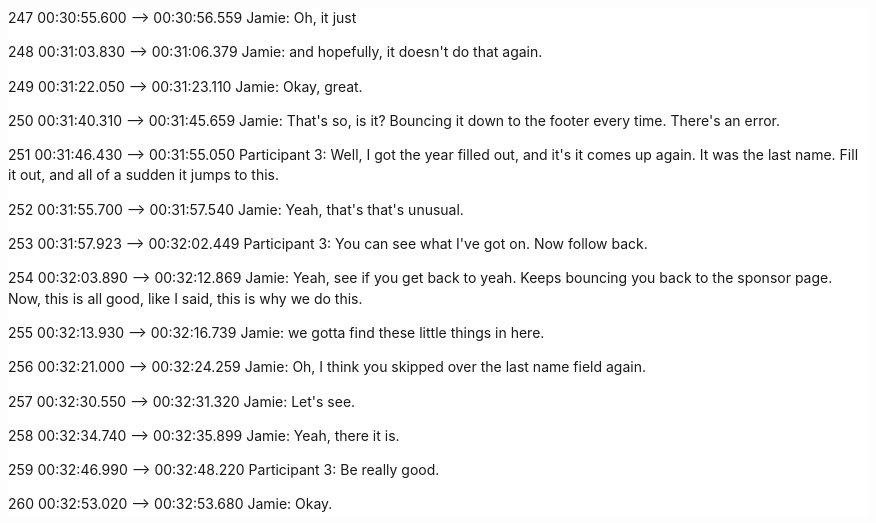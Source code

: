 247
00:30:55.600 --> 00:30:56.559
Jamie: Oh, it just

248
00:31:03.830 --> 00:31:06.379
Jamie: and hopefully, it doesn't do that again.

249
00:31:22.050 --> 00:31:23.110
Jamie: Okay, great.

250
00:31:40.310 --> 00:31:45.659
Jamie: That's so, is it? Bouncing it down to the footer every time. There's an error.

251
00:31:46.430 --> 00:31:55.050
Participant 3: Well, I got the year filled out, and it's it comes up again. It was the last name. Fill it out, and all of a sudden it jumps to this.

252
00:31:55.700 --> 00:31:57.540
Jamie: Yeah, that's that's unusual.

253
00:31:57.923 --> 00:32:02.449
Participant 3: You can see what I've got on. Now follow back.

254
00:32:03.890 --> 00:32:12.869
Jamie: Yeah, see if you get back to yeah. Keeps bouncing you back to the sponsor page. Now, this is all good, like I said, this is why we do this.

255
00:32:13.930 --> 00:32:16.739
Jamie: we gotta find these little things in here.

256
00:32:21.000 --> 00:32:24.259
Jamie: Oh, I think you skipped over the last name field again.

257
00:32:30.550 --> 00:32:31.320
Jamie: Let's see.

258
00:32:34.740 --> 00:32:35.899
Jamie: Yeah, there it is.

259
00:32:46.990 --> 00:32:48.220
Participant 3: Be really good.

260
00:32:53.020 --> 00:32:53.680
Jamie: Okay.

